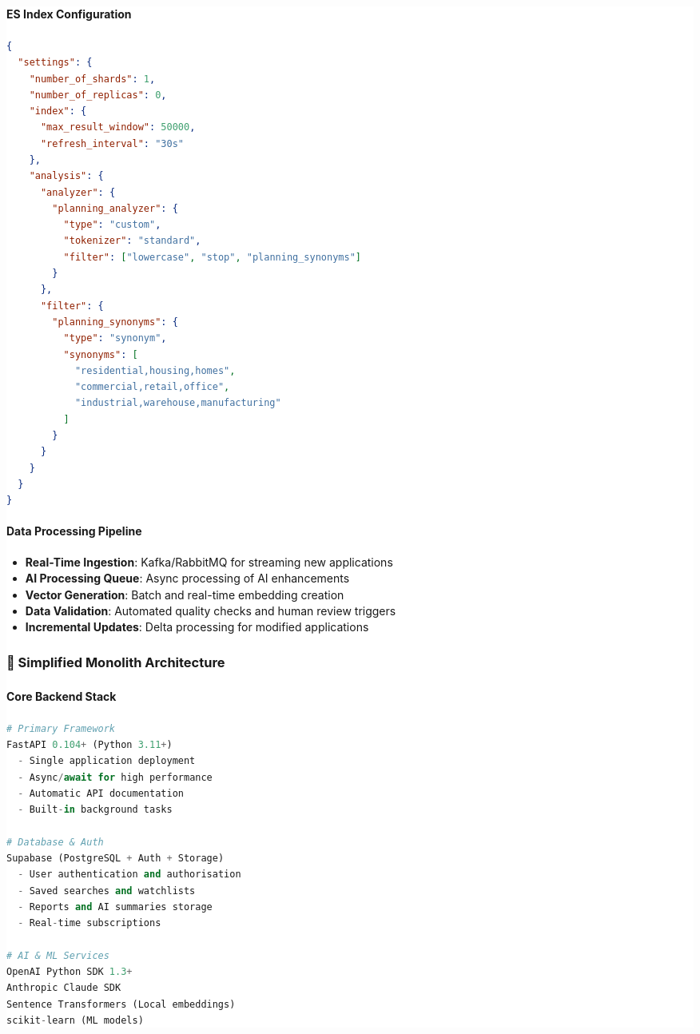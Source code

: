 
#### ES Index Configuration
```json
{
  "settings": {
    "number_of_shards": 1,
    "number_of_replicas": 0,
    "index": {
      "max_result_window": 50000,
      "refresh_interval": "30s"
    },
    "analysis": {
      "analyzer": {
        "planning_analyzer": {
          "type": "custom",
          "tokenizer": "standard",
          "filter": ["lowercase", "stop", "planning_synonyms"]
        }
      },
      "filter": {
        "planning_synonyms": {
          "type": "synonym",
          "synonyms": [
            "residential,housing,homes",
            "commercial,retail,office",
            "industrial,warehouse,manufacturing"
          ]
        }
      }
    }
  }
}
```

#### Data Processing Pipeline
* **Real-Time Ingestion**: Kafka/RabbitMQ for streaming new applications
* **AI Processing Queue**: Async processing of AI enhancements
* **Vector Generation**: Batch and real-time embedding creation
* **Data Validation**: Automated quality checks and human review triggers
* **Incremental Updates**: Delta processing for modified applications

### 🔧 Simplified Monolith Architecture

#### Core Backend Stack
```python
# Primary Framework
FastAPI 0.104+ (Python 3.11+)
  - Single application deployment
  - Async/await for high performance
  - Automatic API documentation
  - Built-in background tasks

# Database & Auth
Supabase (PostgreSQL + Auth + Storage)
  - User authentication and authorisation
  - Saved searches and watchlists
  - Reports and AI summaries storage
  - Real-time subscriptions

# AI & ML Services
OpenAI Python SDK 1.3+
Anthropic Claude SDK
Sentence Transformers (Local embeddings)
scikit-learn (ML models)
```